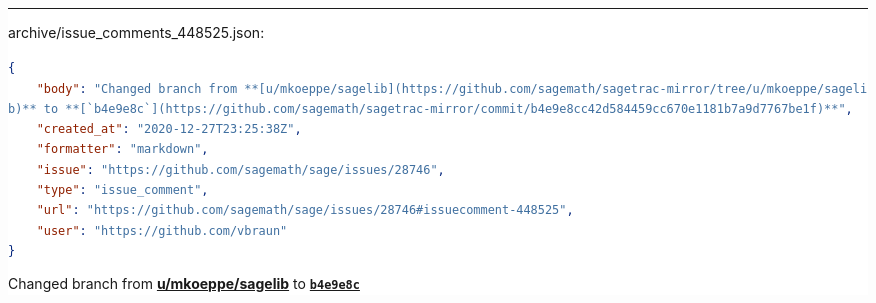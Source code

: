 

---

archive/issue_comments_448525.json:
```json
{
    "body": "Changed branch from **[u/mkoeppe/sagelib](https://github.com/sagemath/sagetrac-mirror/tree/u/mkoeppe/sagelib)** to **[`b4e9e8c`](https://github.com/sagemath/sagetrac-mirror/commit/b4e9e8cc42d584459cc670e1181b7a9d7767be1f)**",
    "created_at": "2020-12-27T23:25:38Z",
    "formatter": "markdown",
    "issue": "https://github.com/sagemath/sage/issues/28746",
    "type": "issue_comment",
    "url": "https://github.com/sagemath/sage/issues/28746#issuecomment-448525",
    "user": "https://github.com/vbraun"
}
```

Changed branch from **[u/mkoeppe/sagelib](https://github.com/sagemath/sagetrac-mirror/tree/u/mkoeppe/sagelib)** to **[`b4e9e8c`](https://github.com/sagemath/sagetrac-mirror/commit/b4e9e8cc42d584459cc670e1181b7a9d7767be1f)**

